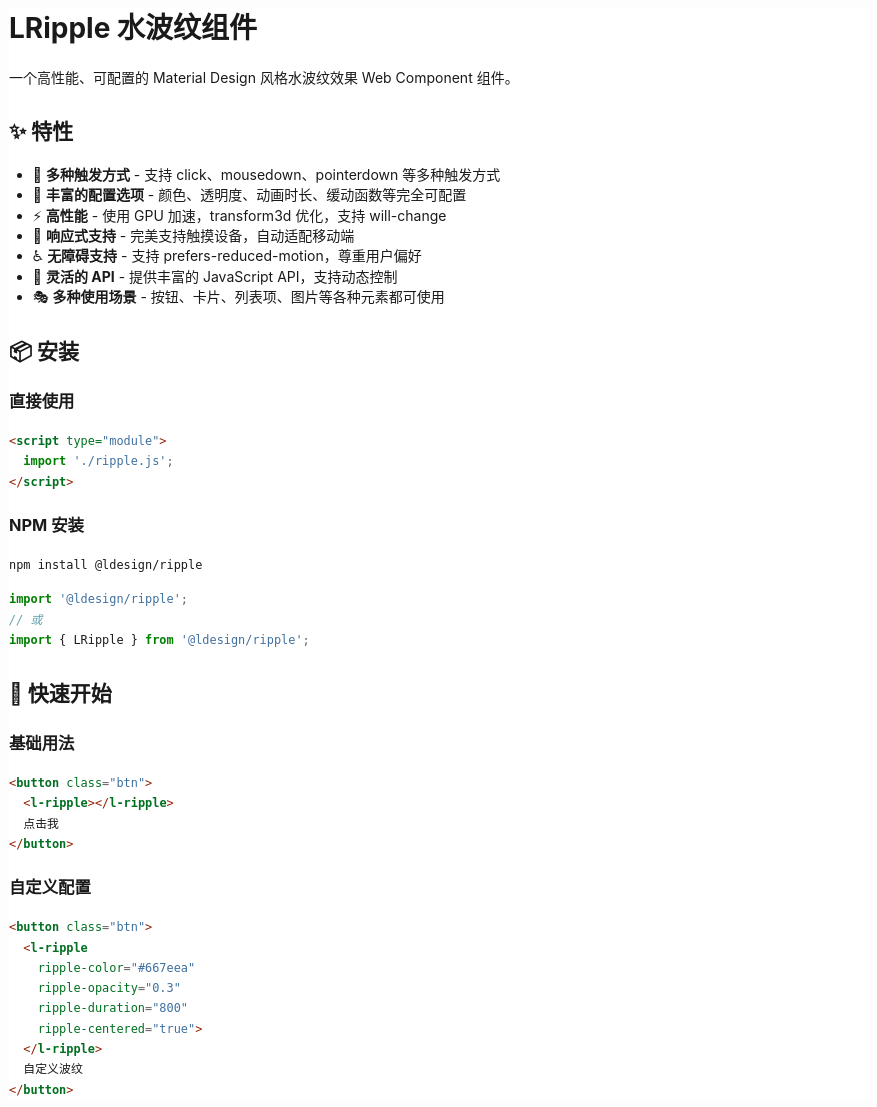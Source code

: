 # LRipple 水波纹组件

一个高性能、可配置的 Material Design 风格水波纹效果 Web Component 组件。

## ✨ 特性

- 🎯 **多种触发方式** - 支持 click、mousedown、pointerdown 等多种触发方式
- 🎨 **丰富的配置选项** - 颜色、透明度、动画时长、缓动函数等完全可配置
- ⚡ **高性能** - 使用 GPU 加速，transform3d 优化，支持 will-change
- 📱 **响应式支持** - 完美支持触摸设备，自动适配移动端
- ♿ **无障碍支持** - 支持 prefers-reduced-motion，尊重用户偏好
- 🔧 **灵活的 API** - 提供丰富的 JavaScript API，支持动态控制
- 🎭 **多种使用场景** - 按钮、卡片、列表项、图片等各种元素都可使用

## 📦 安装

### 直接使用

```html
<script type="module">
  import './ripple.js';
</script>
```

### NPM 安装

```bash
npm install @ldesign/ripple
```

```javascript
import '@ldesign/ripple';
// 或
import { LRipple } from '@ldesign/ripple';
```

## 🚀 快速开始

### 基础用法

```html
<button class="btn">
  <l-ripple></l-ripple>
  点击我
</button>
```

### 自定义配置

```html
<button class="btn">
  <l-ripple 
    ripple-color="#667eea"
    ripple-opacity="0.3"
    ripple-duration="800"
    ripple-centered="true">
  </l-ripple>
  自定义波纹
</button>
```
